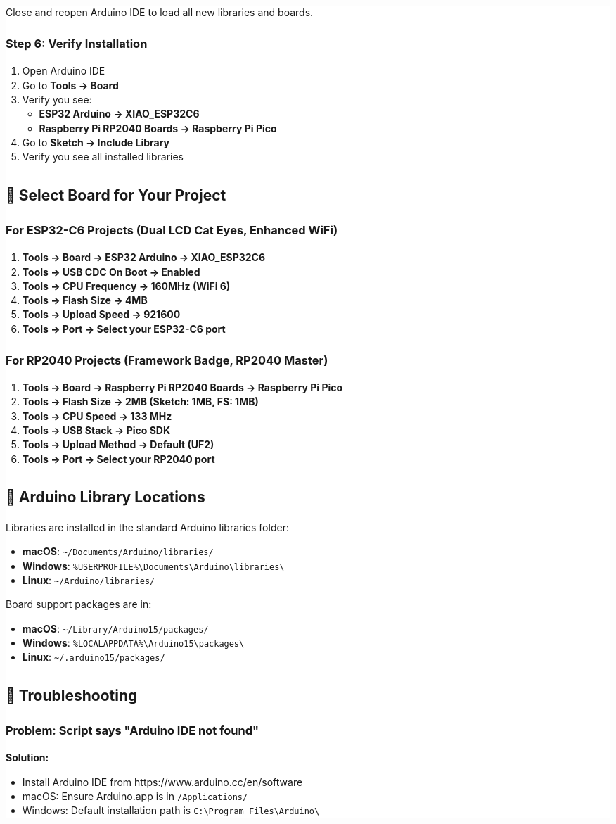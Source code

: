 Close and reopen Arduino IDE to load all new libraries and boards.

### Step 6: Verify Installation

1. Open Arduino IDE
2. Go to **Tools → Board**
3. Verify you see:
   - **ESP32 Arduino → XIAO_ESP32C6**
   - **Raspberry Pi RP2040 Boards → Raspberry Pi Pico**
4. Go to **Sketch → Include Library**
5. Verify you see all installed libraries

## 🎯 Select Board for Your Project

### For ESP32-C6 Projects (Dual LCD Cat Eyes, Enhanced WiFi)

1. **Tools → Board → ESP32 Arduino → XIAO_ESP32C6**
2. **Tools → USB CDC On Boot → Enabled**
3. **Tools → CPU Frequency → 160MHz (WiFi 6)**
4. **Tools → Flash Size → 4MB**
5. **Tools → Upload Speed → 921600**
6. **Tools → Port → Select your ESP32-C6 port**

### For RP2040 Projects (Framework Badge, RP2040 Master)

1. **Tools → Board → Raspberry Pi RP2040 Boards → Raspberry Pi Pico**
2. **Tools → Flash Size → 2MB (Sketch: 1MB, FS: 1MB)**
3. **Tools → CPU Speed → 133 MHz**
4. **Tools → USB Stack → Pico SDK**
5. **Tools → Upload Method → Default (UF2)**
6. **Tools → Port → Select your RP2040 port**

## 📂 Arduino Library Locations

Libraries are installed in the standard Arduino libraries folder:

- **macOS**: `~/Documents/Arduino/libraries/`
- **Windows**: `%USERPROFILE%\Documents\Arduino\libraries\`
- **Linux**: `~/Arduino/libraries/`

Board support packages are in:

- **macOS**: `~/Library/Arduino15/packages/`
- **Windows**: `%LOCALAPPDATA%\Arduino15\packages\`
- **Linux**: `~/.arduino15/packages/`

## 🔧 Troubleshooting

### Problem: Script says "Arduino IDE not found"

**Solution:**
- Install Arduino IDE from https://www.arduino.cc/en/software
- macOS: Ensure Arduino.app is in `/Applications/`
- Windows: Default installation path is `C:\Program Files\Arduino\`
